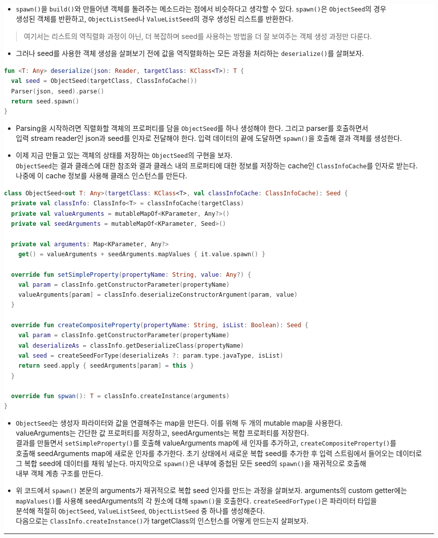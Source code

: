 - `spawn()`을 `build()`와 만들어낸 객체를 돌려주는 메소드라는 점에서 비슷하다고 생각할 수 있다. `spawn()`은 `ObjectSeed`의 경우  
  생성된 객체를 반환하고, `ObjectListSeed`나 `ValueListSeed`의 경우 생성된 리스트를 반환한다.

> 여기서는 리스트의 역직렬화 과정이 아닌, 더 복잡하며 seed를 사용하는 방법을 더 잘 보여주는 객체 생성 과정만 다룬다.

- 그러나 seed를 사용한 객체 생성을 살펴보기 전에 값을 역직렬화하는 모든 과정을 처리하는 `deserialize()`를 살펴보자.

```kt
fun <T: Any> deserialize(json: Reader, targetClass: KClass<T>): T {
  val seed = ObjectSeed(targetClass, ClassInfoCache())
  Parser(json, seed).parse()
  return seed.spawn()
}
```

- Parsing을 시작하려면 직렬화할 객체의 프로퍼티를 담을 `ObjectSeed`를 하나 생성해야 한다. 그리고 parser를 호출하면서  
  입력 stream reader인 json과 seed를 인자로 전달해야 한다. 입력 데이터의 끝에 도달하면 `spawn()`을 호출해 결과 객체를 생성한다.

- 이제 지금 만들고 있는 객체의 상태를 저장하는 `ObjectSeed`의 구현을 보자.  
  `ObjectSeed`는 결과 클래스에 대한 참조와 결과 클래스 내의 프로퍼티에 대한 정보를 저장하는 cache인 `ClassInfoCache`를 인자로 받는다.  
  나중에 이 cache 정보를 사용해 클래스 인스턴스를 만든다.

```kt
class ObjectSeed<out T: Any>(targetClass: KClass<T>, val classInfoCache: ClassInfoCache): Seed {
  private val classInfo: ClassInfo<T> = classInfoCache(targetClass)
  private val valueArguments = mutableMapOf<KParameter, Any?>()
  private val seedArguments = mutableMapOf<KParameter, Seed>()

  private val arguments: Map<KParameter, Any?>
    get() = valueArguments + seedArguments.mapValues { it.value.spawn() }

  override fun setSimpleProperty(propertyName: String, value: Any?) {
    val param = classInfo.getConstructorParameter(propertyName)
    valueArguments[param] = classInfo.deserializeConstructorArgument(param, value)
  }

  override fun createCompositeProperty(propertyName: String, isList: Boolean): Seed {
    val param = classInfo.getConstructorParameter(propertyName)
    val deserializeAs = classInfo.getDeserializeClass(propertyName)
    val seed = createSeedForType(deserializeAs ?: param.type.javaType, isList)
    return seed.apply { seedArguments[param] = this }
  }

  override fun spwan(): T = classInfo.createInstance(arguments)
}
```

- `ObjectSeed`는 생성자 파라미터와 값을 연결해주는 map을 만든다. 이를 위해 두 개의 mutable map을 사용한다.  
  valueArguments는 간단한 값 프로퍼티를 저장하고, seedArguments는 복합 프로퍼티를 저장한다.  
  결과를 만들면서 `setSimpleProperty()`를 호출해 valueArguments map에 새 인자를 추가하고, `createCompositeProperty()`를  
  호출해 seedArguments map에 새로운 인자를 추가한다. 초기 상태에서 새로운 복합 seed를 추가한 후 입력 스트림에서 들어오는 데이터로  
  그 복합 seed에 데이터를 채워 넣는다. 마지막으로 `spawn()`은 내부에 중첩된 모든 seed의 `spawn()`을 재귀적으로 호출해  
  내부 객체 계층 구조를 만든다.

- 위 코드에서 `spawn()` 본문의 arguments가 재귀적으로 복합 seed 인자를 만드는 과정을 살펴보자. arguments의 custom getter에는  
  `mapValues()`를 사용해 seedArguments의 각 원소에 대해 `spawn()`을 호출한다. `createSeedForType()`은 파라미터 타입을  
  분석해 적절히 `ObjectSeed`, `ValueListSeed`, `ObjectListSeed` 중 하나를 생성해준다.  
  다음으로는 `ClassInfo.createInstance()`가 targetClass의 인스턴스를 어떻게 만드는지 살펴보자.

---